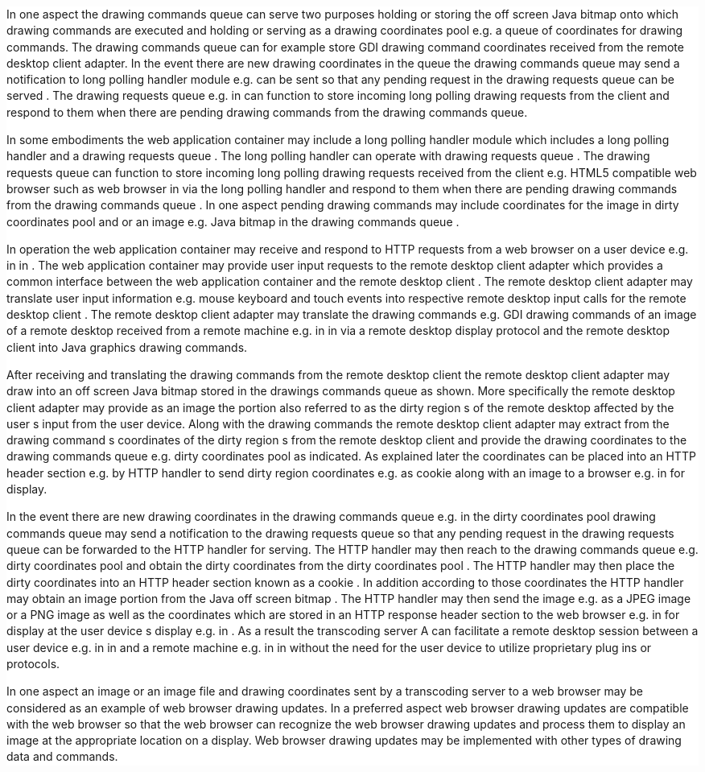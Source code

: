 In one aspect the drawing commands queue can serve two purposes holding or storing the off screen Java bitmap onto which drawing commands are executed and holding or serving as a drawing coordinates pool e.g. a queue of coordinates for drawing commands. The drawing commands queue can for example store GDI drawing command coordinates received from the remote desktop client adapter. In the event there are new drawing coordinates in the queue the drawing commands queue may send a notification to long polling handler module e.g. can be sent so that any pending request in the drawing requests queue can be served . The drawing requests queue e.g. in can function to store incoming long polling drawing requests from the client and respond to them when there are pending drawing commands from the drawing commands queue.

In some embodiments the web application container may include a long polling handler module which includes a long polling handler and a drawing requests queue . The long polling handler can operate with drawing requests queue . The drawing requests queue can function to store incoming long polling drawing requests received from the client e.g. HTML5 compatible web browser such as web browser in via the long polling handler and respond to them when there are pending drawing commands from the drawing commands queue . In one aspect pending drawing commands may include coordinates for the image in dirty coordinates pool and or an image e.g. Java bitmap in the drawing commands queue .

In operation the web application container may receive and respond to HTTP requests from a web browser on a user device e.g. in in . The web application container may provide user input requests to the remote desktop client adapter which provides a common interface between the web application container and the remote desktop client . The remote desktop client adapter may translate user input information e.g. mouse keyboard and touch events into respective remote desktop input calls for the remote desktop client . The remote desktop client adapter may translate the drawing commands e.g. GDI drawing commands of an image of a remote desktop received from a remote machine e.g. in in via a remote desktop display protocol and the remote desktop client into Java graphics drawing commands.

After receiving and translating the drawing commands from the remote desktop client the remote desktop client adapter may draw into an off screen Java bitmap stored in the drawings commands queue as shown. More specifically the remote desktop client adapter may provide as an image the portion also referred to as the dirty region s of the remote desktop affected by the user s input from the user device. Along with the drawing commands the remote desktop client adapter may extract from the drawing command s coordinates of the dirty region s from the remote desktop client and provide the drawing coordinates to the drawing commands queue e.g. dirty coordinates pool as indicated. As explained later the coordinates can be placed into an HTTP header section e.g. by HTTP handler to send dirty region coordinates e.g. as cookie along with an image to a browser e.g. in for display.

In the event there are new drawing coordinates in the drawing commands queue e.g. in the dirty coordinates pool drawing commands queue may send a notification to the drawing requests queue so that any pending request in the drawing requests queue can be forwarded to the HTTP handler for serving. The HTTP handler may then reach to the drawing commands queue e.g. dirty coordinates pool and obtain the dirty coordinates from the dirty coordinates pool . The HTTP handler may then place the dirty coordinates into an HTTP header section known as a cookie . In addition according to those coordinates the HTTP handler may obtain an image portion from the Java off screen bitmap . The HTTP handler may then send the image e.g. as a JPEG image or a PNG image as well as the coordinates which are stored in an HTTP response header section to the web browser e.g. in for display at the user device s display e.g. in . As a result the transcoding server A can facilitate a remote desktop session between a user device e.g. in in and a remote machine e.g. in in without the need for the user device to utilize proprietary plug ins or protocols.

In one aspect an image or an image file and drawing coordinates sent by a transcoding server to a web browser may be considered as an example of web browser drawing updates. In a preferred aspect web browser drawing updates are compatible with the web browser so that the web browser can recognize the web browser drawing updates and process them to display an image at the appropriate location on a display. Web browser drawing updates may be implemented with other types of drawing data and commands.

